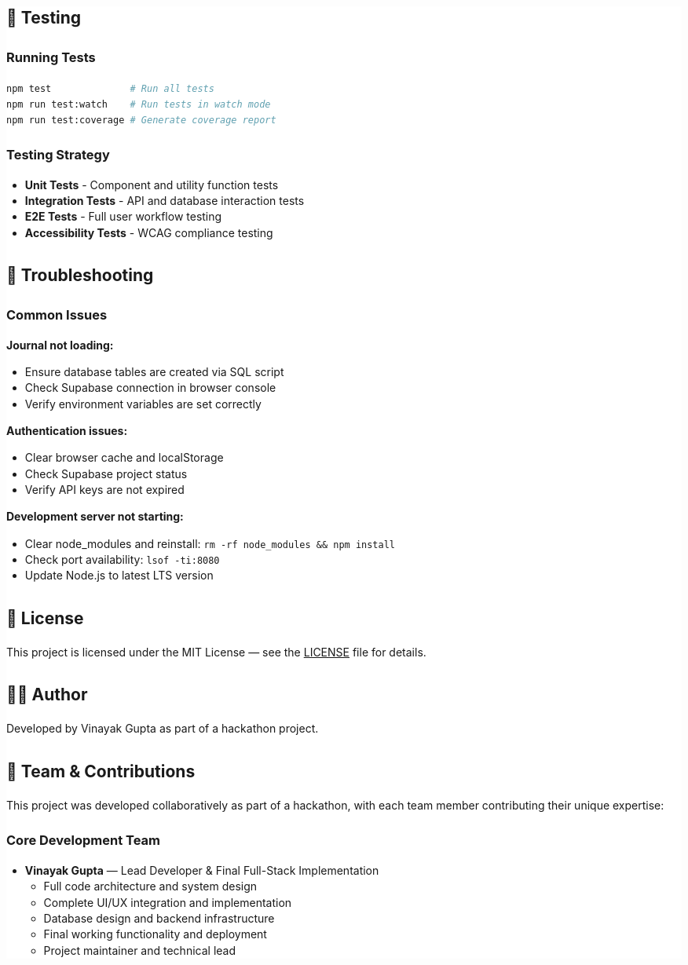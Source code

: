 ## 🧪 Testing

### Running Tests
```bash
npm test              # Run all tests
npm run test:watch    # Run tests in watch mode
npm run test:coverage # Generate coverage report
```

### Testing Strategy
- **Unit Tests** - Component and utility function tests
- **Integration Tests** - API and database interaction tests
- **E2E Tests** - Full user workflow testing
- **Accessibility Tests** - WCAG compliance testing

## 🔧 Troubleshooting

### Common Issues

**Journal not loading:**
- Ensure database tables are created via SQL script
- Check Supabase connection in browser console
- Verify environment variables are set correctly

**Authentication issues:**
- Clear browser cache and localStorage
- Check Supabase project status
- Verify API keys are not expired

**Development server not starting:**
- Clear node_modules and reinstall: `rm -rf node_modules && npm install`
- Check port availability: `lsof -ti:8080`
- Update Node.js to latest LTS version

## 📄 License

This project is licensed under the MIT License — see the [LICENSE](LICENSE) file for details.

## 👨‍💻 Author

Developed by Vinayak Gupta as part of a hackathon project.

## 👥 Team & Contributions

This project was developed collaboratively as part of a hackathon, with each team member contributing their unique expertise:

### Core Development Team

- **Vinayak Gupta** — Lead Developer & Final Full-Stack Implementation
  - Full code architecture and system design
  - Complete UI/UX integration and implementation
  - Database design and backend infrastructure
  - Final working functionality and deployment
  - Project maintainer and technical lead
